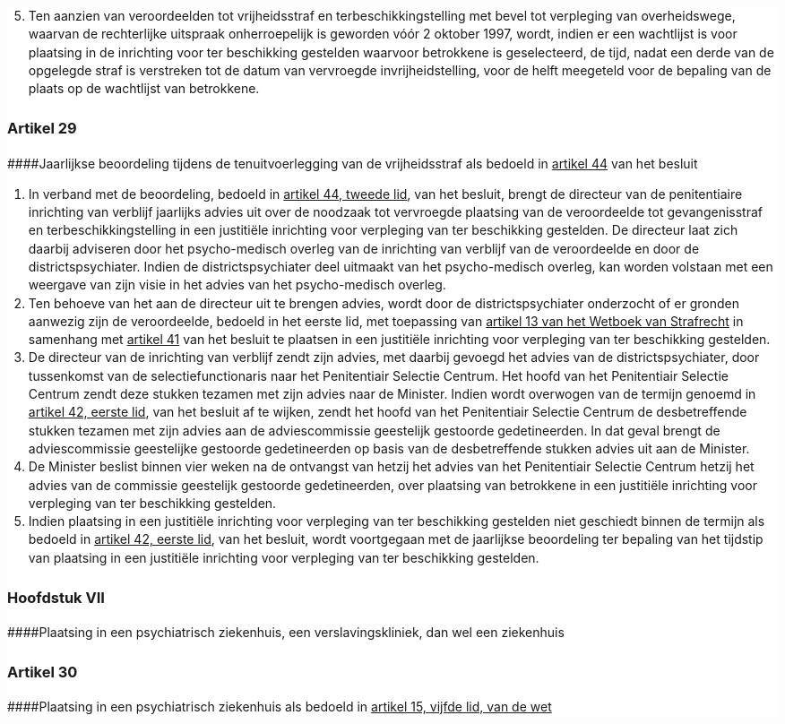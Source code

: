 5.  Ten aanzien van veroordeelden tot vrijheidsstraf en terbeschikkingstelling met bevel tot verpleging van overheidswege, waarvan de rechterlijke uitspraak onherroepelijk is geworden vóór 2 oktober 1997, wordt, indien er een wachtlijst is voor plaatsing in de inrichting voor ter beschikking gestelden waarvoor betrokkene is geselecteerd, de tijd, nadat een derde van de opgelegde straf is verstreken tot de datum van vervroegde invrijheidstelling, voor de helft meegeteld voor de bepaling van de plaats op de wachtlijst van betrokkene.   

### Artikel  29  

####Jaarlijkse beoordeling tijdens de tenuitvoerlegging van de vrijheidsstraf als bedoeld in [artikel 44](../../../../../../../../../AMvB/penitentiaire/maatregel/BWBR0009398/README.md) van het besluit

1.  In verband met de beoordeling, bedoeld in [artikel 44, tweede lid](../../../../../../../../../AMvB/penitentiaire/maatregel/BWBR0009398/README.md), van het besluit, brengt de directeur van de penitentiaire inrichting van verblijf jaarlijks advies uit over de noodzaak tot vervroegde plaatsing van de veroordeelde tot gevangenisstraf en terbeschikkingstelling in een justitiële inrichting voor verpleging van ter beschikking gestelden. De directeur laat zich daarbij adviseren door het psycho-medisch overleg van de inrichting van verblijf van de veroordeelde en door de districtspsychiater. Indien de districtspsychiater deel uitmaakt van het psycho-medisch overleg, kan worden volstaan met een weergave van zijn visie in het advies van het psycho-medisch overleg.   
2.  Ten behoeve van het aan de directeur uit te brengen advies, wordt door de districtspsychiater onderzocht of er gronden aanwezig zijn de veroordeelde, bedoeld in het eerste lid, met toepassing van [artikel 13 van het Wetboek van Strafrecht](../../../../../../../../../wet/wet/van/3/maart/1881/BWBR0001854/README.md) in samenhang met [artikel 41](../../../../../../../../../AMvB/penitentiaire/maatregel/BWBR0009398/README.md) van het besluit te plaatsen in een justitiële inrichting voor verpleging van ter beschikking gestelden.   
3.  De directeur van de inrichting van verblijf zendt zijn advies, met daarbij gevoegd het advies van de districtspsychiater, door tussenkomst van de selectiefunctionaris naar het Penitentiair Selectie Centrum. Het hoofd van het Penitentiair Selectie Centrum zendt deze stukken tezamen met zijn advies naar de Minister. Indien wordt overwogen van de termijn genoemd in [artikel 42, eerste lid](../../../../../../../../../AMvB/penitentiaire/maatregel/BWBR0009398/README.md), van het besluit af te wijken, zendt het hoofd van het Penitentiair Selectie Centrum de desbetreffende stukken tezamen met zijn advies aan de adviescommissie geestelijk gestoorde gedetineerden. In dat geval brengt de adviescommissie geestelijke gestoorde gedetineerden op basis van de desbetreffende stukken advies uit aan de Minister.   
4.  De Minister beslist binnen vier weken na de ontvangst van hetzij het advies van het Penitentiair Selectie Centrum hetzij het advies van de commissie geestelijk gestoorde gedetineerden, over plaatsing van betrokkene in een justitiële inrichting voor verpleging van ter beschikking gestelden.   
5.  Indien plaatsing in een justitiële inrichting voor verpleging van ter beschikking gestelden niet geschiedt binnen de termijn als bedoeld in [artikel 42, eerste lid](../../../../../../../../../AMvB/penitentiaire/maatregel/BWBR0009398/README.md), van het besluit, wordt voortgegaan met de jaarlijkse beoordeling ter bepaling van het tijdstip van plaatsing in een justitiële inrichting voor verpleging van ter beschikking gestelden.   

### Hoofdstuk VII  

####Plaatsing in een psychiatrisch ziekenhuis, een verslavingskliniek, dan wel een ziekenhuis

### Artikel  30  

####Plaatsing in een psychiatrisch ziekenhuis als bedoeld in [artikel 15, vijfde lid, van de wet](../../../../../../../../../wet/penitentiaire/beginselenwet/BWBR0009709/README.md)
